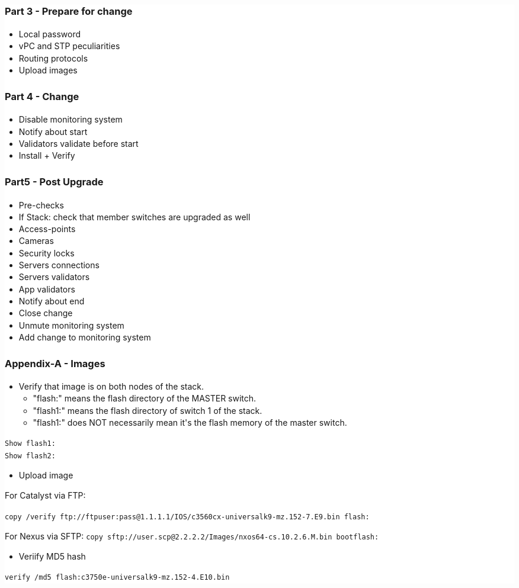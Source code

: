 ### Part 3 - Prepare for change

- Local password
- vPC and STP peculiarities
- Routing protocols
- Upload images

### Part 4 - Change

- Disable monitoring system
- Notify about start
- Validators validate before start
- Install + Verify

### Part5 - Post Upgrade

- Pre-checks
- If Stack: check that member switches are upgraded as well
- Access-points
- Cameras
- Security locks
- Servers connections
- Servers validators
- App validators
- Notify about end
- Close change
- Unmute monitoring system
- Add change to monitoring system

### Appendix-A - Images

- Verify that image is on both nodes of the stack.
    - "flash:" means the flash directory of the MASTER switch.
    - "flash1:" means the flash directory of switch 1 of the stack.
    - "flash1:" does NOT necessarily mean it's the flash memory of the master switch.

```
Show flash1:
Show flash2:
```

- Upload image

For Catalyst via FTP:

```
copy /verify ftp://ftpuser:pass@1.1.1.1/IOS/c3560cx-universalk9-mz.152-7.E9.bin flash:
```

For Nexus via SFTP:
`copy sftp://user.scp@2.2.2.2/Images/nxos64-cs.10.2.6.M.bin bootflash:`

- Veriify MD5 hash

```
verify /md5 flash:c3750e-universalk9-mz.152-4.E10.bin
```
